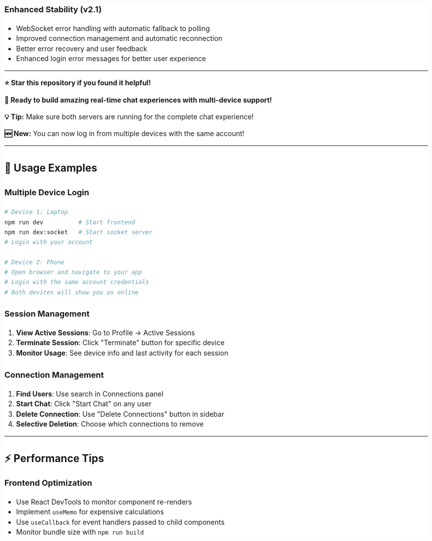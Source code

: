 ### **Enhanced Stability (v2.1)**
- WebSocket error handling with automatic fallback to polling
- Improved connection management and automatic reconnection
- Better error recovery and user feedback
- Enhanced login error messages for better user experience

---

**⭐ Star this repository if you found it helpful!**

**🚀 Ready to build amazing real-time chat experiences with multi-device support!**

**💡 Tip:** Make sure both servers are running for the complete chat experience!

**🆕 New:** You can now log in from multiple devices with the same account!

---

## 📱 Usage Examples

### **Multiple Device Login**
```bash
# Device 1: Laptop
npm run dev          # Start frontend
npm run dev:socket   # Start socket server
# Login with your account

# Device 2: Phone
# Open browser and navigate to your app
# Login with the same account credentials
# Both devices will show you as online
```

### **Session Management**
1. **View Active Sessions**: Go to Profile → Active Sessions
2. **Terminate Session**: Click "Terminate" button for specific device
3. **Monitor Usage**: See device info and last activity for each session

### **Connection Management**
1. **Find Users**: Use search in Connections panel
2. **Start Chat**: Click "Start Chat" on any user
3. **Delete Connection**: Use "Delete Connections" button in sidebar
4. **Selective Deletion**: Choose which connections to remove

---

## ⚡ Performance Tips

### **Frontend Optimization**
- Use React DevTools to monitor component re-renders
- Implement `useMemo` for expensive calculations
- Use `useCallback` for event handlers passed to child components
- Monitor bundle size with `npm run build`
